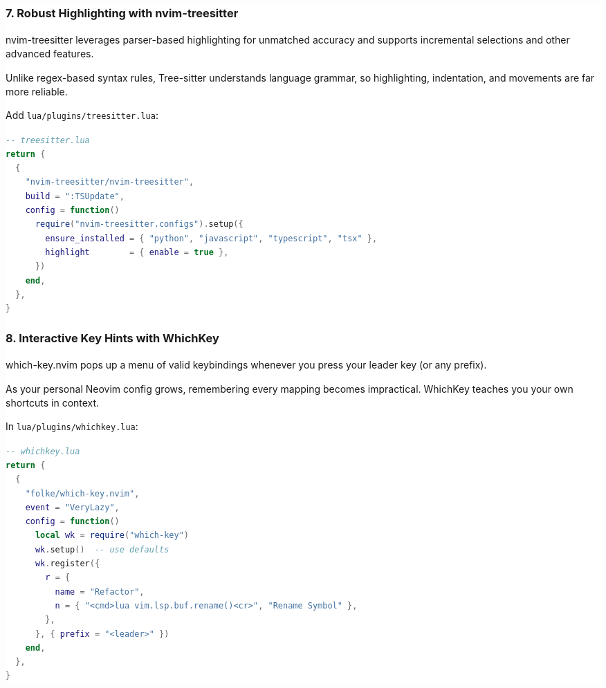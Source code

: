 ### 7. Robust Highlighting with nvim-treesitter

nvim-treesitter leverages parser-based highlighting for unmatched accuracy and supports incremental selections and other advanced features.

Unlike regex-based syntax rules, Tree-sitter understands language grammar, so highlighting, indentation, and movements are far more reliable.

Add `lua/plugins/treesitter.lua`:

```lua
-- treesitter.lua
return {
  {
    "nvim-treesitter/nvim-treesitter",
    build = ":TSUpdate",
    config = function()
      require("nvim-treesitter.configs").setup({
        ensure_installed = { "python", "javascript", "typescript", "tsx" },
        highlight        = { enable = true },
      })
    end,
  },
}
```

### 8. Interactive Key Hints with WhichKey

which-key.nvim pops up a menu of valid keybindings whenever you press your leader key (or any prefix).

As your personal Neovim config grows, remembering every mapping becomes impractical. WhichKey teaches you your own shortcuts in context.

In `lua/plugins/whichkey.lua`:

```lua
-- whichkey.lua
return {
  {
    "folke/which-key.nvim",
    event = "VeryLazy",
    config = function()
      local wk = require("which-key")
      wk.setup()  -- use defaults
      wk.register({
        r = {
          name = "Refactor",
          n = { "<cmd>lua vim.lsp.buf.rename()<cr>", "Rename Symbol" },
        },
      }, { prefix = "<leader>" })
    end,
  },
}
```
